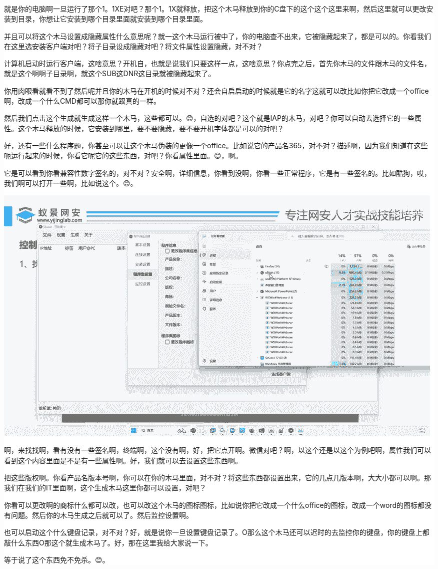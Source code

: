 
就是你的电脑啊一旦运行了那个1。1XE对吧？那个1。1X就释放，把这个木马释放到你的C盘下的这个这个这里来啊，然后这里就可以更改安装到目录，你想让它安装到哪个目录里面就安装到哪个目录里面。

并且可以将这个木马设置成隐藏属性什么意思呢？就一这个木马运行被中了，你的电脑查不出来，它被隐藏起来了，都是可以的。你看我们在这里选安装客户端对吧？将子目录设成隐藏对吧？将文件属性设置隐藏，对不对？

计算机启动时运行客户端，这啥意思？开机自，也就是说我们只要这样一点，这啥意思？你点完之后，首先你木马的文件跟木马的文件名，就是这个啊啊子目录啊，就这个SUB这DNR这目录就被隐藏起来了。

你用肉眼看就看不到了然后呢并且你的木马在开机的时候对不对？还会自启启动的时候就是它的名字这就可以改比如你把它改成一个office啊，改成一个什么CMD都可以那你就跟真的一样。

然后我们点击这个生成就生成这样一个木马，这些都可以。😊，自选的对吧？这个就是IAP的木马，对吧？你可以自动去选择它的一些属性。这个木马释放的时候，它安装到哪里，要不要隐藏，要不要开机字体都是可以的对吧？

好，还有一些什么程序题，你甚至可以让这个木马伪装的更像一个office。比如说它的产品名365，对不对？描述啊，因为我们知道在这些呃运行起来的时候，你看它呢它的这些东西，对吧？你看属性里面。😊，啊。

它是可以看到你看兼容性数字签名的，对不对？安全啊，详细信息，你看到没啊，你看一些正常程序，它是有一些签名的。比如酷狗，哎，我们啊可以打开一些啊，比如说这个。😊。



![](img/1bfa7083a736e3038b84c9793a5018fd_33.png)

啊，来找找啊，看有没有一些签名啊，终端啊，这个没有啊，好，把它点开啊。微信对吧？啊，以这个还是以这个为例吧啊，属性我们可以看到这个内容里面是不是有一些属性啊。好，我们就可以去设置这些东西啊。

把这些版权啊。你看产品名版本号啊，你可以在你的木马里面，对不对？将这些东西都设置出来，它的几点几版本啊，大大小都可以啊。那我们在我们的IT里面啊，这个生成木马这里你都可以设置，对吧？

你看可以更改啊的商标什么都可以改，也可以改这个木马的图标图标，比如说你把它改成一个什么office的图标，改成一个word的图标都没有问题。然后你的木马生成之后就可以了。然后监控设置啊。

也可以启动这个什么键盘记录，对不对？好，就是说你一旦设置键盘记录了。O那么这个木马还可以迟时的去监控你的键盘，你的键盘上都敲什么东西O那这个就生成木马了。好，那在这里我给大家说一下。

等于说了这个东西免不免杀。😊。
